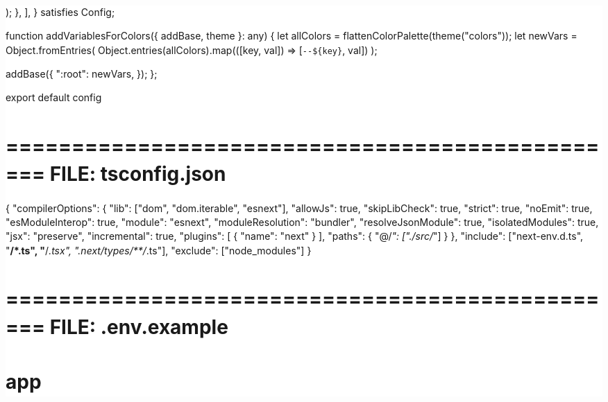 );
},
],
} satisfies Config;

function addVariablesForColors({ addBase, theme }: any) {
let allColors = flattenColorPalette(theme("colors"));
let newVars = Object.fromEntries(
Object.entries(allColors).map(([key, val]) => [`--${key}`, val])
);

addBase({
":root": newVars,
});
};

export default config

================================================
FILE: tsconfig.json
================================================
{
"compilerOptions": {
"lib": ["dom", "dom.iterable", "esnext"],
"allowJs": true,
"skipLibCheck": true,
"strict": true,
"noEmit": true,
"esModuleInterop": true,
"module": "esnext",
"moduleResolution": "bundler",
"resolveJsonModule": true,
"isolatedModules": true,
"jsx": "preserve",
"incremental": true,
"plugins": [
{
"name": "next"
}
],
"paths": {
"@/_": ["./src/_"]
}
},
"include": ["next-env.d.ts", "**/*.ts", "**/*.tsx", ".next/types/**/*.ts"],
"exclude": ["node_modules"]
}

================================================
FILE: .env.example
================================================

# app
